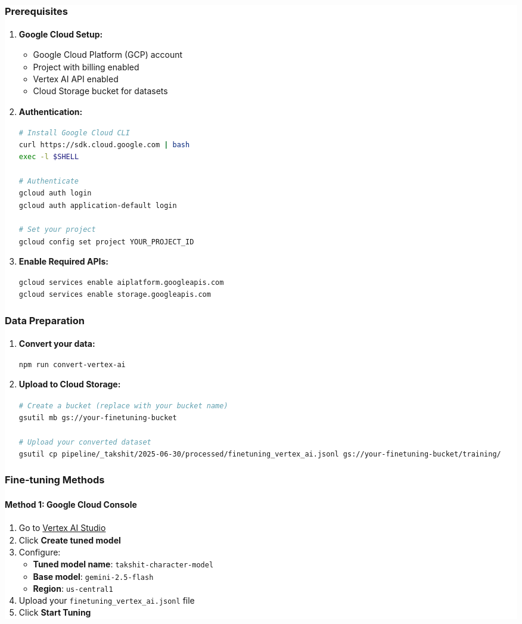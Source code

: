 ### Prerequisites

1. **Google Cloud Setup:**
   - Google Cloud Platform (GCP) account
   - Project with billing enabled
   - Vertex AI API enabled
   - Cloud Storage bucket for datasets

2. **Authentication:**
   ```bash
   # Install Google Cloud CLI
   curl https://sdk.cloud.google.com | bash
   exec -l $SHELL
   
   # Authenticate
   gcloud auth login
   gcloud auth application-default login
   
   # Set your project
   gcloud config set project YOUR_PROJECT_ID
   ```

3. **Enable Required APIs:**
   ```bash
   gcloud services enable aiplatform.googleapis.com
   gcloud services enable storage.googleapis.com
   ```

### Data Preparation

1. **Convert your data:**
   ```bash
   npm run convert-vertex-ai
   ```

2. **Upload to Cloud Storage:**
   ```bash
   # Create a bucket (replace with your bucket name)
   gsutil mb gs://your-finetuning-bucket
   
   # Upload your converted dataset
   gsutil cp pipeline/_takshit/2025-06-30/processed/finetuning_vertex_ai.jsonl gs://your-finetuning-bucket/training/
   ```

### Fine-tuning Methods

#### Method 1: Google Cloud Console

1. Go to [Vertex AI Studio](https://console.cloud.google.com/vertex-ai/studio)
2. Click **Create tuned model**
3. Configure:
   - **Tuned model name**: `takshit-character-model`
   - **Base model**: `gemini-2.5-flash`
   - **Region**: `us-central1`
4. Upload your `finetuning_vertex_ai.jsonl` file
5. Click **Start Tuning**
